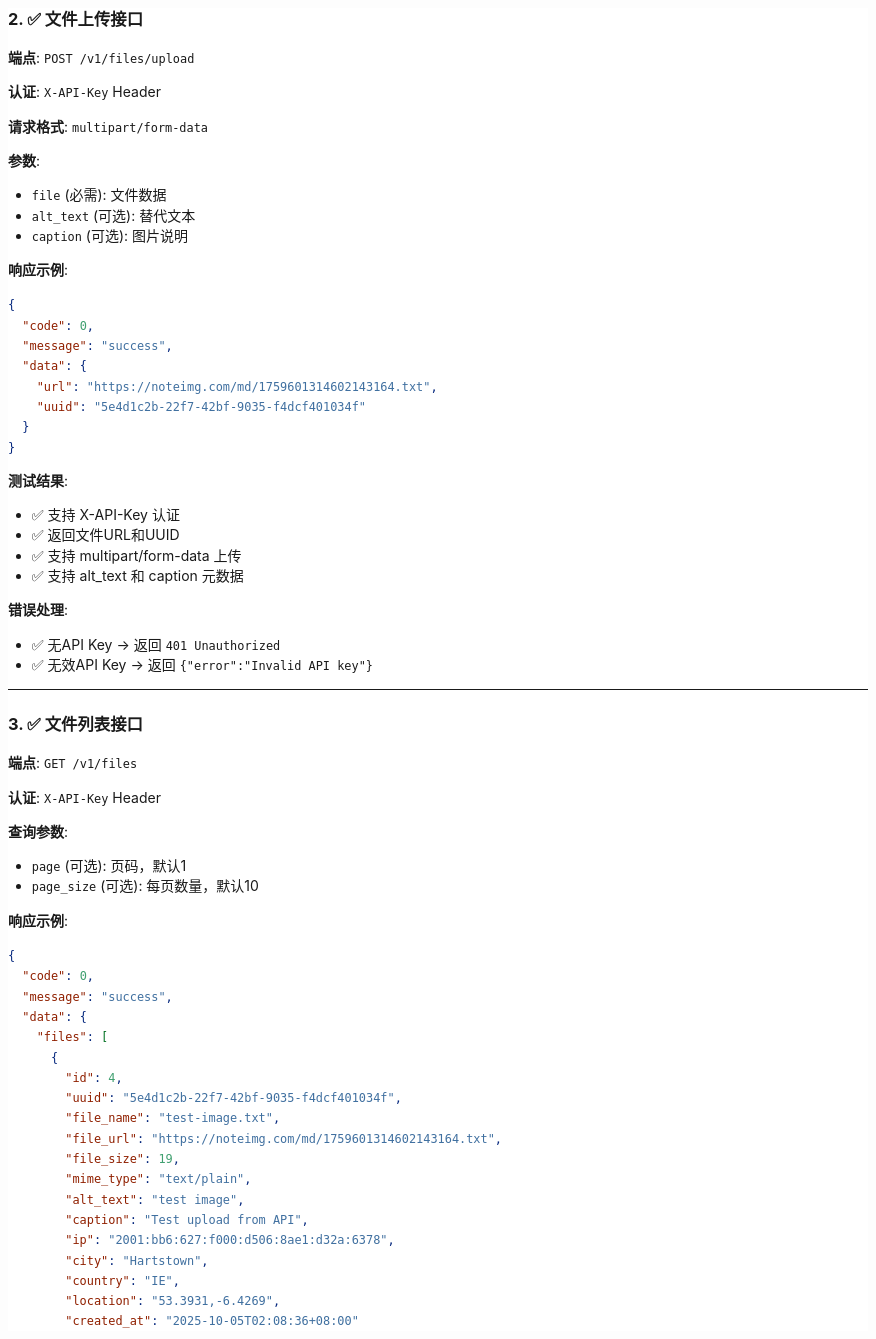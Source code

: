 
### 2. ✅ 文件上传接口

**端点**: `POST /v1/files/upload`

**认证**: `X-API-Key` Header

**请求格式**: `multipart/form-data`

**参数**:
- `file` (必需): 文件数据
- `alt_text` (可选): 替代文本
- `caption` (可选): 图片说明

**响应示例**:
```json
{
  "code": 0,
  "message": "success",
  "data": {
    "url": "https://noteimg.com/md/1759601314602143164.txt",
    "uuid": "5e4d1c2b-22f7-42bf-9035-f4dcf401034f"
  }
}
```

**测试结果**:
- ✅ 支持 X-API-Key 认证
- ✅ 返回文件URL和UUID
- ✅ 支持 multipart/form-data 上传
- ✅ 支持 alt_text 和 caption 元数据

**错误处理**:
- ✅ 无API Key → 返回 `401 Unauthorized`
- ✅ 无效API Key → 返回 `{"error":"Invalid API key"}`

---

### 3. ✅ 文件列表接口

**端点**: `GET /v1/files`

**认证**: `X-API-Key` Header

**查询参数**:
- `page` (可选): 页码，默认1
- `page_size` (可选): 每页数量，默认10

**响应示例**:
```json
{
  "code": 0,
  "message": "success",
  "data": {
    "files": [
      {
        "id": 4,
        "uuid": "5e4d1c2b-22f7-42bf-9035-f4dcf401034f",
        "file_name": "test-image.txt",
        "file_url": "https://noteimg.com/md/1759601314602143164.txt",
        "file_size": 19,
        "mime_type": "text/plain",
        "alt_text": "test image",
        "caption": "Test upload from API",
        "ip": "2001:bb6:627:f000:d506:8ae1:d32a:6378",
        "city": "Hartstown",
        "country": "IE",
        "location": "53.3931,-6.4269",
        "created_at": "2025-10-05T02:08:36+08:00"
```